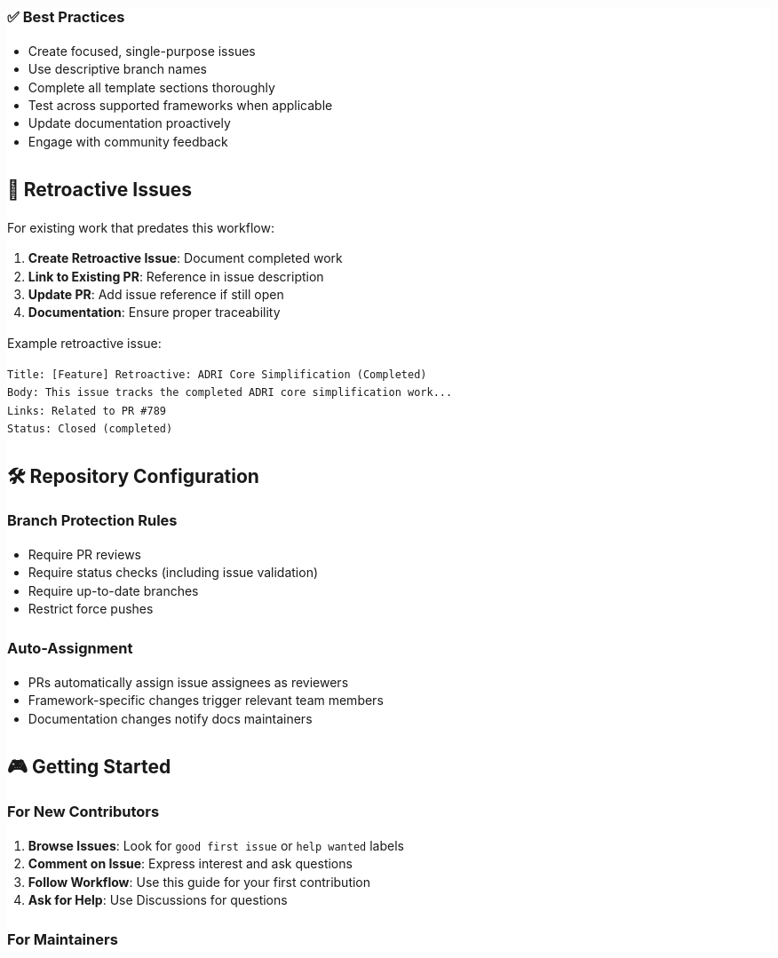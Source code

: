 ### ✅ Best Practices

- Create focused, single-purpose issues
- Use descriptive branch names
- Complete all template sections thoroughly
- Test across supported frameworks when applicable
- Update documentation proactively
- Engage with community feedback

## 🔄 Retroactive Issues

For existing work that predates this workflow:

1. **Create Retroactive Issue**: Document completed work
2. **Link to Existing PR**: Reference in issue description
3. **Update PR**: Add issue reference if still open
4. **Documentation**: Ensure proper traceability

Example retroactive issue:
```
Title: [Feature] Retroactive: ADRI Core Simplification (Completed)
Body: This issue tracks the completed ADRI core simplification work...
Links: Related to PR #789
Status: Closed (completed)
```

## 🛠️ Repository Configuration

### Branch Protection Rules

- Require PR reviews
- Require status checks (including issue validation)
- Require up-to-date branches
- Restrict force pushes

### Auto-Assignment

- PRs automatically assign issue assignees as reviewers
- Framework-specific changes trigger relevant team members
- Documentation changes notify docs maintainers

## 🎮 Getting Started

### For New Contributors

1. **Browse Issues**: Look for `good first issue` or `help wanted` labels
2. **Comment on Issue**: Express interest and ask questions
3. **Follow Workflow**: Use this guide for your first contribution
4. **Ask for Help**: Use Discussions for questions

### For Maintainers
